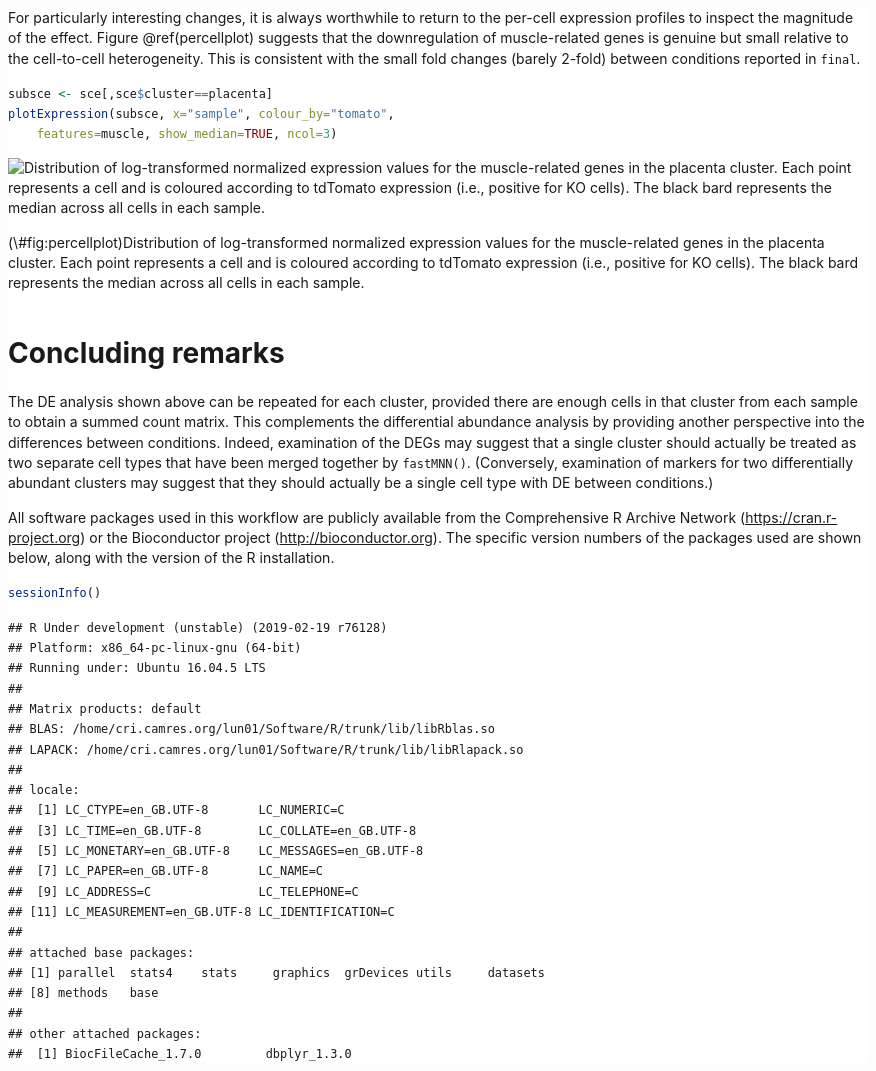 For particularly interesting changes, it is always worthwhile to return to the per-cell expression profiles to inspect the magnitude of the effect.
Figure \@ref(percellplot) suggests that the downregulation of muscle-related genes is genuine but small relative to the cell-to-cell heterogeneity.
This is consistent with the small fold changes (barely 2-fold) between conditions reported in `final`.


```r
subsce <- sce[,sce$cluster==placenta]
plotExpression(subsce, x="sample", colour_by="tomato", 
    features=muscle, show_median=TRUE, ncol=3)
```

<div class="figure">
<img src="embryo_expression_files/figure-html/percellplot-1.png" alt="Distribution of log-transformed normalized expression values for the muscle-related genes in the placenta cluster. Each point represents a cell and is coloured according to tdTomato expression (i.e., positive for KO cells). The black bard represents the median across all cells in each sample." width="100%" />
<p class="caption">(\#fig:percellplot)Distribution of log-transformed normalized expression values for the muscle-related genes in the placenta cluster. Each point represents a cell and is coloured according to tdTomato expression (i.e., positive for KO cells). The black bard represents the median across all cells in each sample.</p>
</div>

# Concluding remarks 

The DE analysis shown above can be repeated for each cluster, provided there are enough cells in that cluster from each sample to obtain a summed count matrix.
This complements the differential abundance analysis by providing another perspective into the differences between conditions.
Indeed, examination of the DEGs may suggest that a single cluster should actually be treated as two separate cell types that have been merged together by `fastMNN()`.
(Conversely, examination of markers for two differentially abundant clusters may suggest that they should actually be a single cell type with DE between conditions.)

All software packages used in this workflow are publicly available from the Comprehensive R Archive Network (https://cran.r-project.org) or the Bioconductor project (http://bioconductor.org). 
The specific version numbers of the packages used are shown below, along with the version of the R installation.


```r
sessionInfo()
```

```
## R Under development (unstable) (2019-02-19 r76128)
## Platform: x86_64-pc-linux-gnu (64-bit)
## Running under: Ubuntu 16.04.5 LTS
## 
## Matrix products: default
## BLAS: /home/cri.camres.org/lun01/Software/R/trunk/lib/libRblas.so
## LAPACK: /home/cri.camres.org/lun01/Software/R/trunk/lib/libRlapack.so
## 
## locale:
##  [1] LC_CTYPE=en_GB.UTF-8       LC_NUMERIC=C              
##  [3] LC_TIME=en_GB.UTF-8        LC_COLLATE=en_GB.UTF-8    
##  [5] LC_MONETARY=en_GB.UTF-8    LC_MESSAGES=en_GB.UTF-8   
##  [7] LC_PAPER=en_GB.UTF-8       LC_NAME=C                 
##  [9] LC_ADDRESS=C               LC_TELEPHONE=C            
## [11] LC_MEASUREMENT=en_GB.UTF-8 LC_IDENTIFICATION=C       
## 
## attached base packages:
## [1] parallel  stats4    stats     graphics  grDevices utils     datasets 
## [8] methods   base     
## 
## other attached packages:
##  [1] BiocFileCache_1.7.0         dbplyr_1.3.0               
```